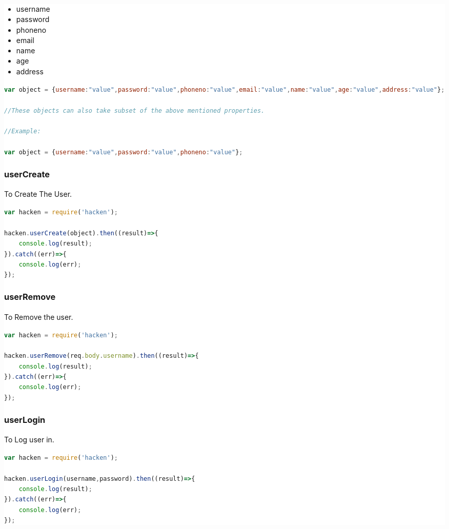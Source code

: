 * username
* password
* phoneno
* email
* name
* age
* address

```javascript
var object = {username:"value",password:"value",phoneno:"value",email:"value",name:"value",age:"value",address:"value"};

//These objects can also take subset of the above mentioned properties.

//Example:

var object = {username:"value",password:"value",phoneno:"value"};
```

### userCreate

To Create The User.

```javascript
var hacken = require('hacken');

hacken.userCreate(object).then((result)=>{
	console.log(result);
}).catch((err)=>{
	console.log(err);
});
```

### userRemove

To Remove the user.

```javascript
var hacken = require('hacken');

hacken.userRemove(req.body.username).then((result)=>{
	console.log(result);
}).catch((err)=>{
	console.log(err);
});
```

### userLogin

To Log user in.

```javascript
var hacken = require('hacken');

hacken.userLogin(username,password).then((result)=>{
	console.log(result);
}).catch((err)=>{
	console.log(err);
});
```

